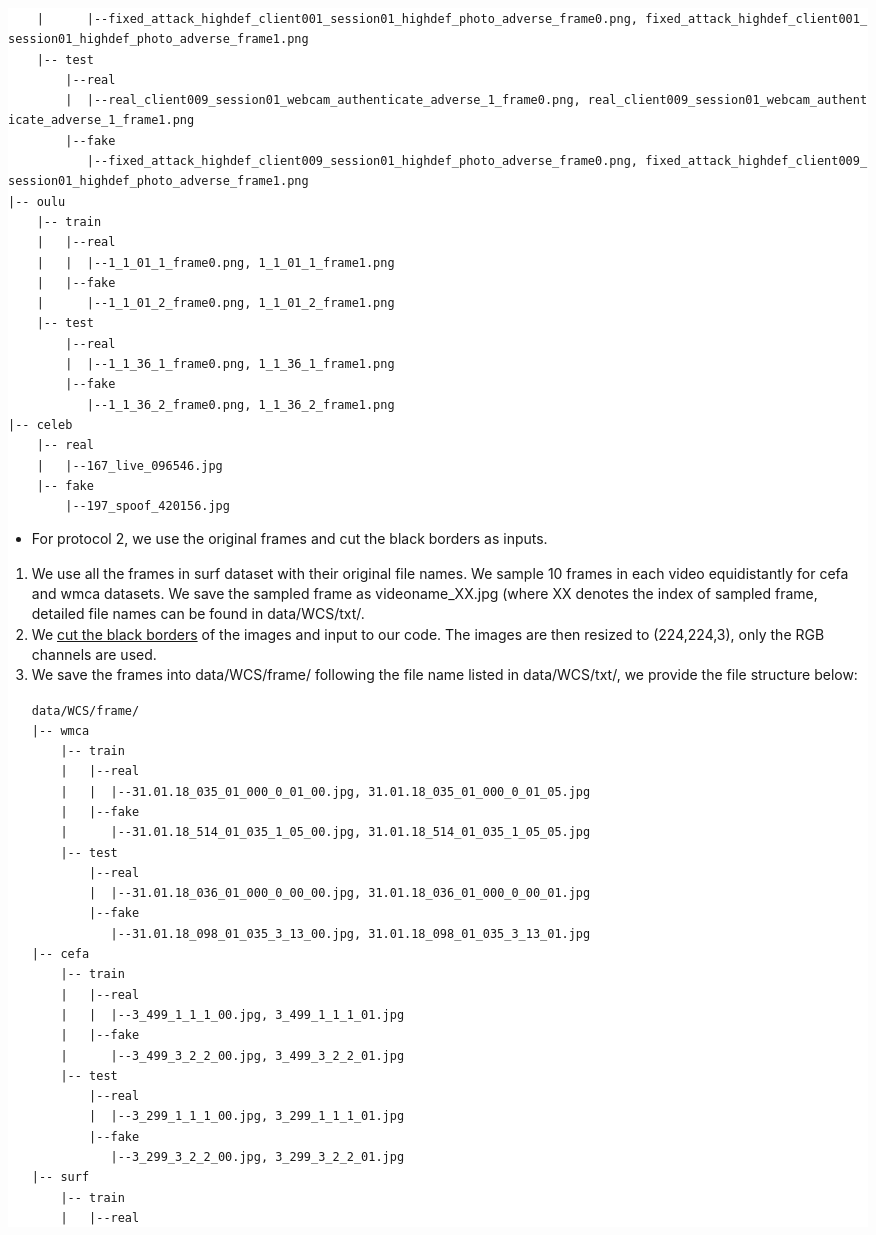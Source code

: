    ```
       |      |--fixed_attack_highdef_client001_session01_highdef_photo_adverse_frame0.png, fixed_attack_highdef_client001_session01_highdef_photo_adverse_frame1.png
       |-- test
           |--real
           |  |--real_client009_session01_webcam_authenticate_adverse_1_frame0.png, real_client009_session01_webcam_authenticate_adverse_1_frame1.png
           |--fake
              |--fixed_attack_highdef_client009_session01_highdef_photo_adverse_frame0.png, fixed_attack_highdef_client009_session01_highdef_photo_adverse_frame1.png
   |-- oulu
       |-- train
       |   |--real
       |   |  |--1_1_01_1_frame0.png, 1_1_01_1_frame1.png
       |   |--fake
       |      |--1_1_01_2_frame0.png, 1_1_01_2_frame1.png
       |-- test
           |--real
           |  |--1_1_36_1_frame0.png, 1_1_36_1_frame1.png
           |--fake
              |--1_1_36_2_frame0.png, 1_1_36_2_frame1.png
   |-- celeb
       |-- real
       |   |--167_live_096546.jpg
       |-- fake
           |--197_spoof_420156.jpg       
   ```

- For protocol 2, we use the original frames and cut the black borders as inputs.

1. We use all the frames in surf dataset with their original file names. We sample 10 frames in each video equidistantly for cefa and wmca datasets. We save the sampled frame as videoname_XX.jpg (where XX denotes the index of sampled frame, detailed file names can be found in data/WCS/txt/.
2. We [cut the black borders](https://github.com/AlexanderParkin/CASIA-SURF_CeFA/blob/205d3d976523ed0c15d1e709ed7f21d50d7cf19b/at_learner_core/at_learner_core/utils/transforms.py#L456) of the images and input to our code. The images are then resized to (224,224,3), only the RGB channels are used.
3. We save the frames into data/WCS/frame/ following the file name listed in data/WCS/txt/, we provide the file structure below:
   ```
   data/WCS/frame/
   |-- wmca
       |-- train
       |   |--real
       |   |  |--31.01.18_035_01_000_0_01_00.jpg, 31.01.18_035_01_000_0_01_05.jpg
       |   |--fake
       |      |--31.01.18_514_01_035_1_05_00.jpg, 31.01.18_514_01_035_1_05_05.jpg
       |-- test
           |--real
           |  |--31.01.18_036_01_000_0_00_00.jpg, 31.01.18_036_01_000_0_00_01.jpg
           |--fake
              |--31.01.18_098_01_035_3_13_00.jpg, 31.01.18_098_01_035_3_13_01.jpg
   |-- cefa
       |-- train
       |   |--real
       |   |  |--3_499_1_1_1_00.jpg, 3_499_1_1_1_01.jpg
       |   |--fake
       |      |--3_499_3_2_2_00.jpg, 3_499_3_2_2_01.jpg
       |-- test
           |--real
           |  |--3_299_1_1_1_00.jpg, 3_299_1_1_1_01.jpg
           |--fake
              |--3_299_3_2_2_00.jpg, 3_299_3_2_2_01.jpg
   |-- surf
       |-- train
       |   |--real
   ```